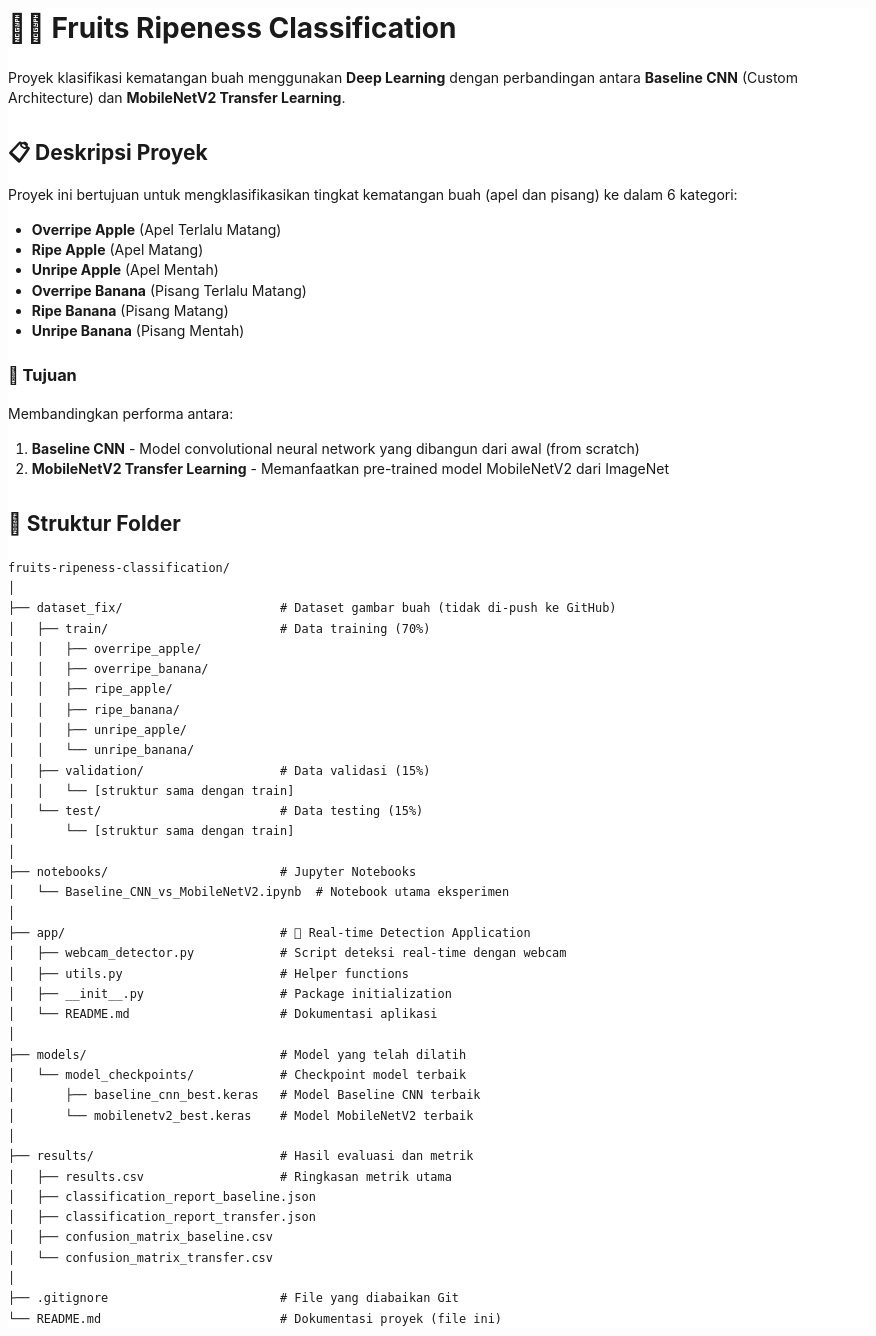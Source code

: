 # 🍎🍌 Fruits Ripeness Classification

Proyek klasifikasi kematangan buah menggunakan **Deep Learning** dengan perbandingan antara **Baseline CNN** (Custom Architecture) dan **MobileNetV2 Transfer Learning**.

## 📋 Deskripsi Proyek

Proyek ini bertujuan untuk mengklasifikasikan tingkat kematangan buah (apel dan pisang) ke dalam 6 kategori:
- **Overripe Apple** (Apel Terlalu Matang)
- **Ripe Apple** (Apel Matang)
- **Unripe Apple** (Apel Mentah)
- **Overripe Banana** (Pisang Terlalu Matang)
- **Ripe Banana** (Pisang Matang)
- **Unripe Banana** (Pisang Mentah)

### 🎯 Tujuan
Membandingkan performa antara:
1. **Baseline CNN** - Model convolutional neural network yang dibangun dari awal (from scratch)
2. **MobileNetV2 Transfer Learning** - Memanfaatkan pre-trained model MobileNetV2 dari ImageNet

## 📁 Struktur Folder

```
fruits-ripeness-classification/
│
├── dataset_fix/                      # Dataset gambar buah (tidak di-push ke GitHub)
│   ├── train/                        # Data training (70%)
│   │   ├── overripe_apple/
│   │   ├── overripe_banana/
│   │   ├── ripe_apple/
│   │   ├── ripe_banana/
│   │   ├── unripe_apple/
│   │   └── unripe_banana/
│   ├── validation/                   # Data validasi (15%)
│   │   └── [struktur sama dengan train]
│   └── test/                         # Data testing (15%)
│       └── [struktur sama dengan train]
│
├── notebooks/                        # Jupyter Notebooks
│   └── Baseline_CNN_vs_MobileNetV2.ipynb  # Notebook utama eksperimen
│
├── app/                              # 🎥 Real-time Detection Application
│   ├── webcam_detector.py            # Script deteksi real-time dengan webcam
│   ├── utils.py                      # Helper functions
│   ├── __init__.py                   # Package initialization
│   └── README.md                     # Dokumentasi aplikasi
│
├── models/                           # Model yang telah dilatih
│   └── model_checkpoints/            # Checkpoint model terbaik
│       ├── baseline_cnn_best.keras   # Model Baseline CNN terbaik
│       └── mobilenetv2_best.keras    # Model MobileNetV2 terbaik
│
├── results/                          # Hasil evaluasi dan metrik
│   ├── results.csv                   # Ringkasan metrik utama
│   ├── classification_report_baseline.json
│   ├── classification_report_transfer.json
│   ├── confusion_matrix_baseline.csv
│   └── confusion_matrix_transfer.csv
│
├── .gitignore                        # File yang diabaikan Git
└── README.md                         # Dokumentasi proyek (file ini)
```